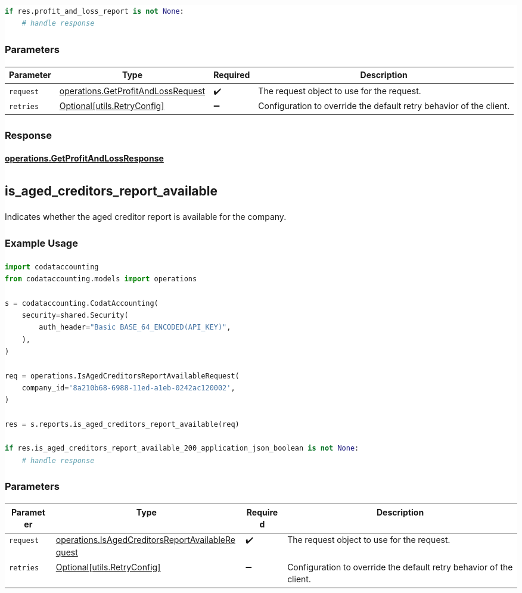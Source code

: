 ```python
if res.profit_and_loss_report is not None:
    # handle response
```

### Parameters

| Parameter                                                                                | Type                                                                                     | Required                                                                                 | Description                                                                              |
| ---------------------------------------------------------------------------------------- | ---------------------------------------------------------------------------------------- | ---------------------------------------------------------------------------------------- | ---------------------------------------------------------------------------------------- |
| `request`                                                                                | [operations.GetProfitAndLossRequest](../../models/operations/getprofitandlossrequest.md) | :heavy_check_mark:                                                                       | The request object to use for the request.                                               |
| `retries`                                                                                | [Optional[utils.RetryConfig]](../../models/utils/retryconfig.md)                         | :heavy_minus_sign:                                                                       | Configuration to override the default retry behavior of the client.                      |


### Response

**[operations.GetProfitAndLossResponse](../../models/operations/getprofitandlossresponse.md)**


## is_aged_creditors_report_available

Indicates whether the aged creditor report is available for the company.

### Example Usage

```python
import codataccounting
from codataccounting.models import operations

s = codataccounting.CodatAccounting(
    security=shared.Security(
        auth_header="Basic BASE_64_ENCODED(API_KEY)",
    ),
)

req = operations.IsAgedCreditorsReportAvailableRequest(
    company_id='8a210b68-6988-11ed-a1eb-0242ac120002',
)

res = s.reports.is_aged_creditors_report_available(req)

if res.is_aged_creditors_report_available_200_application_json_boolean is not None:
    # handle response
```

### Parameters

| Parameter                                                                                                            | Type                                                                                                                 | Required                                                                                                             | Description                                                                                                          |
| -------------------------------------------------------------------------------------------------------------------- | -------------------------------------------------------------------------------------------------------------------- | -------------------------------------------------------------------------------------------------------------------- | -------------------------------------------------------------------------------------------------------------------- |
| `request`                                                                                                            | [operations.IsAgedCreditorsReportAvailableRequest](../../models/operations/isagedcreditorsreportavailablerequest.md) | :heavy_check_mark:                                                                                                   | The request object to use for the request.                                                                           |
| `retries`                                                                                                            | [Optional[utils.RetryConfig]](../../models/utils/retryconfig.md)                                                     | :heavy_minus_sign:                                                                                                   | Configuration to override the default retry behavior of the client.                                                  |
